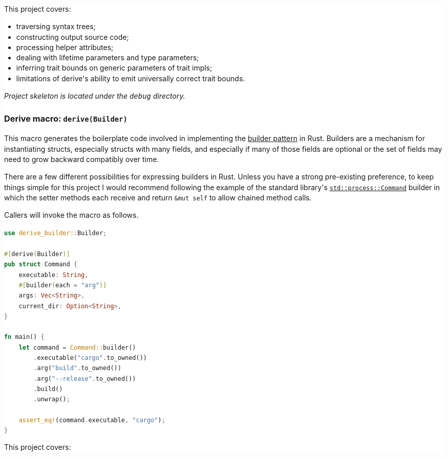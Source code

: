 This project covers:

- traversing syntax trees;
- constructing output source code;
- processing helper attributes;
- dealing with lifetime parameters and type parameters;
- inferring trait bounds on generic parameters of trait impls;
- limitations of derive's ability to emit universally correct trait bounds.

*Project skeleton is located under the <kbd>debug</kbd> directory.*

### Derive macro: `derive(Builder)`

This macro generates the boilerplate code involved in implementing the [builder pattern] in Rust. Builders are a
mechanism for instantiating structs, especially structs with many fields, and especially if many of those fields are
optional or the set of fields may need to grow backward compatibly over time.

[builder pattern]: https://en.wikipedia.org/wiki/Builder_pattern

There are a few different possibilities for expressing builders in Rust. Unless you have a strong pre-existing
preference, to keep things simple for this project I would recommend following the example of the standard library's
[`std::process::Command`] builder in which the setter methods each receive and return `&mut self` to allow chained
method calls.

[`std::process::Command`]: https://doc.rust-lang.org/std/process/struct.Command.html

Callers will invoke the macro as follows.

```rust
use derive_builder::Builder;

#[derive(Builder)]
pub struct Command {
    executable: String,
    #[builder(each = "arg")]
    args: Vec<String>,
    current_dir: Option<String>,
}

fn main() {
    let command = Command::builder()
        .executable("cargo".to_owned())
        .arg("build".to_owned())
        .arg("--release".to_owned())
        .build()
        .unwrap();

    assert_eq!(command.executable, "cargo");
}
```

This project covers:


[`std::fmt::Debug`]: https://doc.rust-lang.org/std/fmt/trait.Debug.html
[trybuild]: https://github.com/dtolnay/trybuild
[cargo expand]: https://github.com/dtolnay/cargo-expand